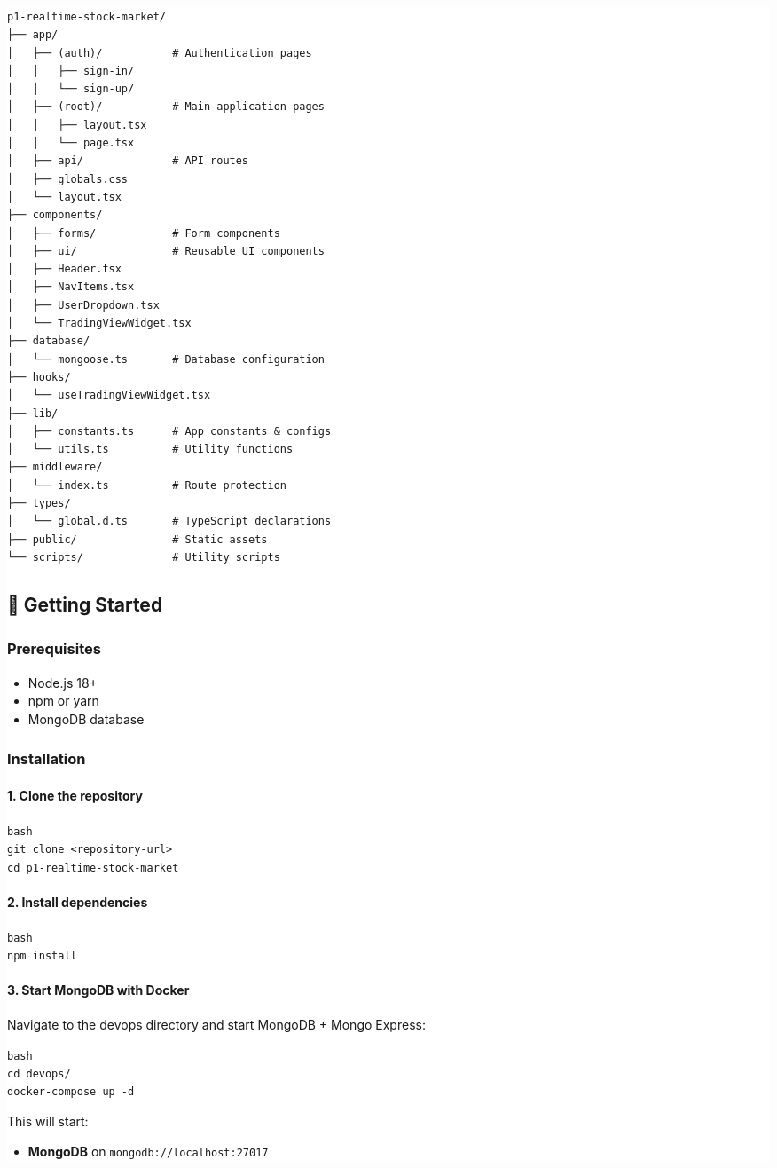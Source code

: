 ```
p1-realtime-stock-market/
├── app/
│   ├── (auth)/           # Authentication pages
│   │   ├── sign-in/
│   │   └── sign-up/
│   ├── (root)/           # Main application pages
│   │   ├── layout.tsx
│   │   └── page.tsx
│   ├── api/              # API routes
│   ├── globals.css
│   └── layout.tsx
├── components/
│   ├── forms/            # Form components
│   ├── ui/               # Reusable UI components
│   ├── Header.tsx
│   ├── NavItems.tsx
│   ├── UserDropdown.tsx
│   └── TradingViewWidget.tsx
├── database/
│   └── mongoose.ts       # Database configuration
├── hooks/
│   └── useTradingViewWidget.tsx
├── lib/
│   ├── constants.ts      # App constants & configs
│   └── utils.ts          # Utility functions
├── middleware/
│   └── index.ts          # Route protection
├── types/
│   └── global.d.ts       # TypeScript declarations
├── public/               # Static assets
└── scripts/              # Utility scripts
```

## 🚀 Getting Started

### Prerequisites
- Node.js 18+
- npm or yarn
- MongoDB database


### Installation

#### 1. Clone the repository
```
bash
git clone <repository-url>
cd p1-realtime-stock-market
```
#### 2. Install dependencies
```
bash
npm install
```
#### 3. Start MongoDB with Docker
Navigate to the devops directory and start MongoDB + Mongo Express:
```
bash
cd devops/
docker-compose up -d
```
This will start:
- **MongoDB** on `mongodb://localhost:27017`